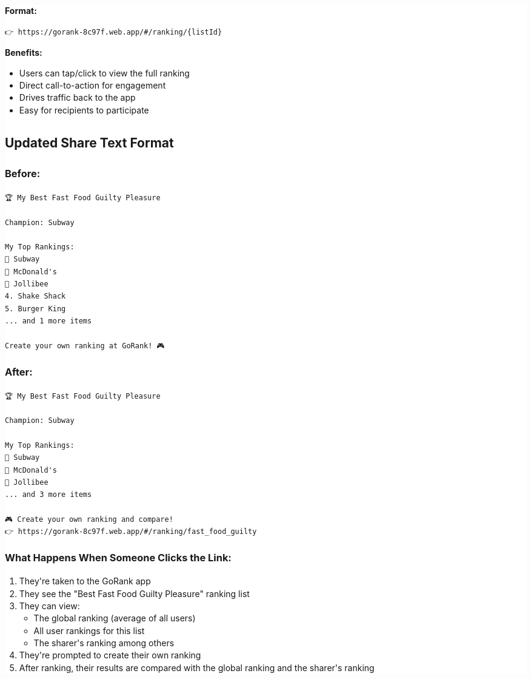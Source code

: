 **Format:**
```
👉 https://gorank-8c97f.web.app/#/ranking/{listId}
```

**Benefits:**
- Users can tap/click to view the full ranking
- Direct call-to-action for engagement
- Drives traffic back to the app
- Easy for recipients to participate

## Updated Share Text Format

### Before:
```
🏆 My Best Fast Food Guilty Pleasure

Champion: Subway

My Top Rankings:
🥇 Subway
🥈 McDonald's
🥉 Jollibee
4. Shake Shack
5. Burger King
... and 1 more items

Create your own ranking at GoRank! 🎮
```

### After:
```
🏆 My Best Fast Food Guilty Pleasure

Champion: Subway

My Top Rankings:
🥇 Subway
🥈 McDonald's
🥉 Jollibee
... and 3 more items

🎮 Create your own ranking and compare!
👉 https://gorank-8c97f.web.app/#/ranking/fast_food_guilty
```

### What Happens When Someone Clicks the Link:
1. They're taken to the GoRank app
2. They see the "Best Fast Food Guilty Pleasure" ranking list
3. They can view:
   - The global ranking (average of all users)
   - All user rankings for this list
   - The sharer's ranking among others
4. They're prompted to create their own ranking
5. After ranking, their results are compared with the global ranking and the sharer's ranking
